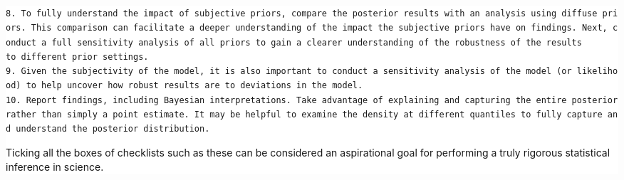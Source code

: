 ```{prf:remark} The WAMBS checklist
8. To fully understand the impact of subjective priors, compare the posterior results with an analysis using diffuse priors. This comparison can facilitate a deeper understanding of the impact the subjective priors have on findings. Next, conduct a full sensitivity analysis of all priors to gain a clearer understanding of the robustness of the results
to different prior settings.
9. Given the subjectivity of the model, it is also important to conduct a sensitivity analysis of the model (or likelihood) to help uncover how robust results are to deviations in the model.
10. Report findings, including Bayesian interpretations. Take advantage of explaining and capturing the entire posterior rather than simply a point estimate. It may be helpful to examine the density at different quantiles to fully capture and understand the posterior distribution.

```

Ticking all the boxes of checklists such as these can be considered an aspirational goal for performing a truly rigorous statistical inference in science.

